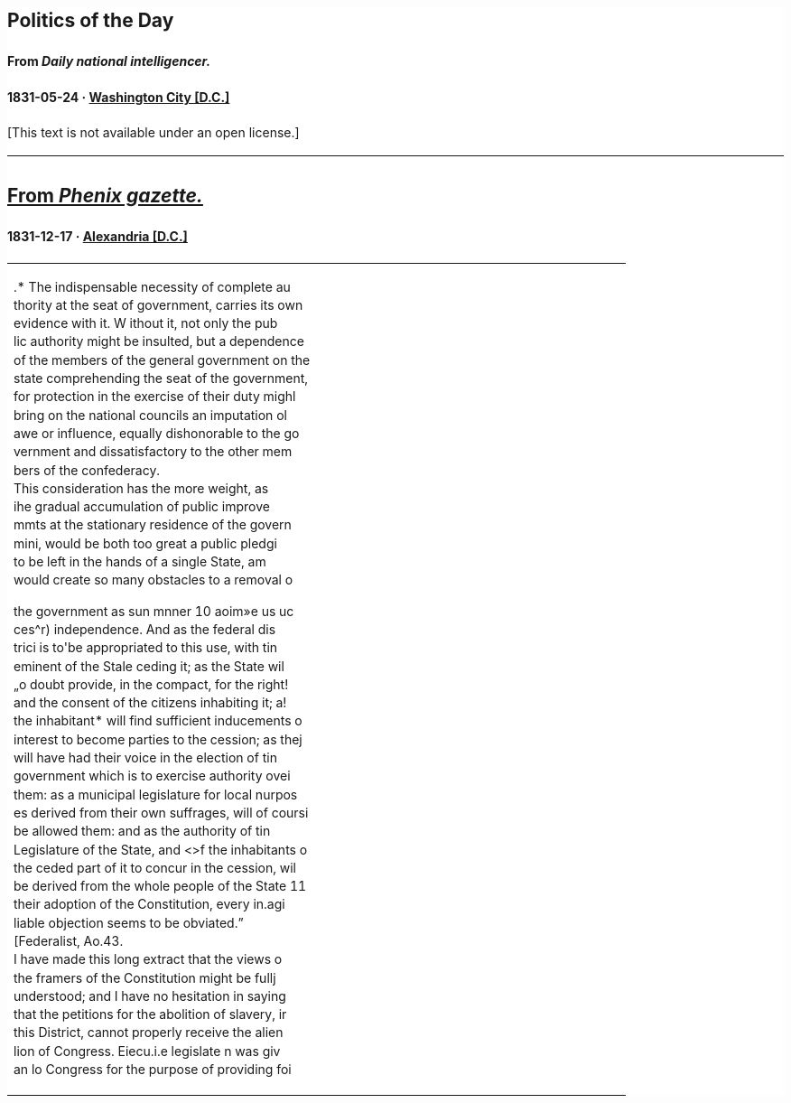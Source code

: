 ## Politics of the Day

#### From _Daily national intelligencer._

#### 1831-05-24 &middot; [Washington City [D.C.]](http://dbpedia.org/resource/Washington%2C_D.C.)

[This text is not available under an open license.]

---

## [From _Phenix gazette._](https://www.loc.gov/resource/sn85025006/1831-12-17/ed-1/?sp=2)

#### 1831-12-17 &middot; [Alexandria [D.C.]](http://dbpedia.org/resource/Alexandria%2C_Virginia)

<table style="width: 100%;"><tr><td style="width: 50%">

  
.* The indispensable necessity of complete au­  
thority at the seat of government, carries its own  
evidence with it. W ithout it, not only the pub­  
lic authority might be insulted, but a dependence  
of the members of the general government on the  
state comprehending the seat of the government,  
for protection in the exercise of their duty mighl  
bring on the national councils an imputation ol  
awe or influence, equally dishonorable to the go  
vernment and dissatisfactory to the other mem  
bers of the confederacy.  
This consideration has the more weight, as  
ihe gradual accumulation of public improve  
mmts at the stationary residence of the govern  
mini, would be both too great a public pledgi  
to be left in the hands of a single State, am  
would create so many obstacles to a removal o  
  
the government as sun mnner 10 aoim»e us uc­  
ces^r) independence. And as the federal dis  
trici is to&#x27;be appropriated to this use, with tin  
eminent of the Stale ceding it; as the State wil  
„o doubt provide, in the compact, for the right!  
and the consent of the citizens inhabiting it; a!  
the inhabitant* will find sufficient inducements o  
interest to become parties to the cession; as thej  
will have had their voice in the election of tin  
government which is to exercise authority ovei  
them: as a municipal legislature for local nurpos  
es derived from their own suffrages, will of coursi  
be allowed them: and as the authority of tin  
Legislature of the State, and &lt;&gt;f the inhabitants o  
the ceded part of it to concur in the cession, wil  
be derived from the whole people of the State 11  
their adoption of the Constitution, every in.agi  
liable objection seems to be obviated.”  
[Federalist, Ao.43.  
I have made this long extract that the views o  
the framers of the Constitution might be fullj  
understood; and I have no hesitation in saying  
that the petitions for the abolition of slavery, ir  
this District, cannot properly receive the alien  
lion of Congress. Eiecu.i.e legislate n was giv  
an lo Congress for the purpose of providing foi  